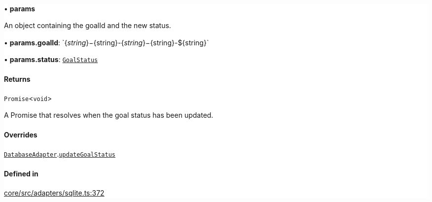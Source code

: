 • **params**

An object containing the goalId and the new status.

• **params.goalId**: \`$\{string\}-$\{string\}-$\{string\}-$\{string\}-$\{string\}\`

• **params.status**: [`GoalStatus`](../enumerations/GoalStatus.md)

#### Returns

`Promise`\<`void`\>

A Promise that resolves when the goal status has been updated.

#### Overrides

[`DatabaseAdapter`](DatabaseAdapter.md).[`updateGoalStatus`](DatabaseAdapter.md#updategoalstatus)

#### Defined in

[core/src/adapters/sqlite.ts:372](https://github.com/ai16z/eliza/blob/c537cb3e848b54fcb914d8ef84924fa5fdeaec66/core/src/adapters/sqlite.ts#L372)
